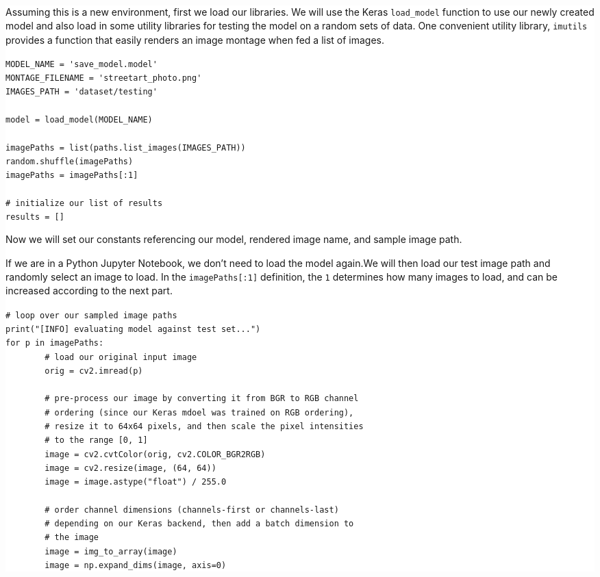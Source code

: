 Assuming this is a new environment, first we load our libraries. We will use the Keras `load_model` function to use our newly created model and also load in some utility libraries for testing the model on a random sets of data. One convenient utility library, `imutils` provides a function that easily renders an image montage when fed a list of images.
    
    
    MODEL_NAME = 'save_model.model'
    MONTAGE_FILENAME = 'streetart_photo.png'
    IMAGES_PATH = 'dataset/testing'
    
    model = load_model(MODEL_NAME)
    
    imagePaths = list(paths.list_images(IMAGES_PATH))
    random.shuffle(imagePaths)
    imagePaths = imagePaths[:1]
    
    # initialize our list of results
    results = []

Now we will set our constants referencing our model, rendered image name, and sample image path. 

If we are in a Python Jupyter Notebook, we don’t need to load the model again.We will then load our test image path and randomly select an image to load. In the `imagePaths[:1]` definition, the `1` determines how many images to load, and can be increased according to the next part.
    
    
    # loop over our sampled image paths
    print("[INFO] evaluating model against test set...")
    for p in imagePaths:
            # load our original input image
            orig = cv2.imread(p)
    
            # pre-process our image by converting it from BGR to RGB channel
            # ordering (since our Keras mdoel was trained on RGB ordering),
            # resize it to 64x64 pixels, and then scale the pixel intensities
            # to the range [0, 1]
            image = cv2.cvtColor(orig, cv2.COLOR_BGR2RGB)
            image = cv2.resize(image, (64, 64))
            image = image.astype("float") / 255.0
    
            # order channel dimensions (channels-first or channels-last)
            # depending on our Keras backend, then add a batch dimension to
            # the image
            image = img_to_array(image)
            image = np.expand_dims(image, axis=0)
    